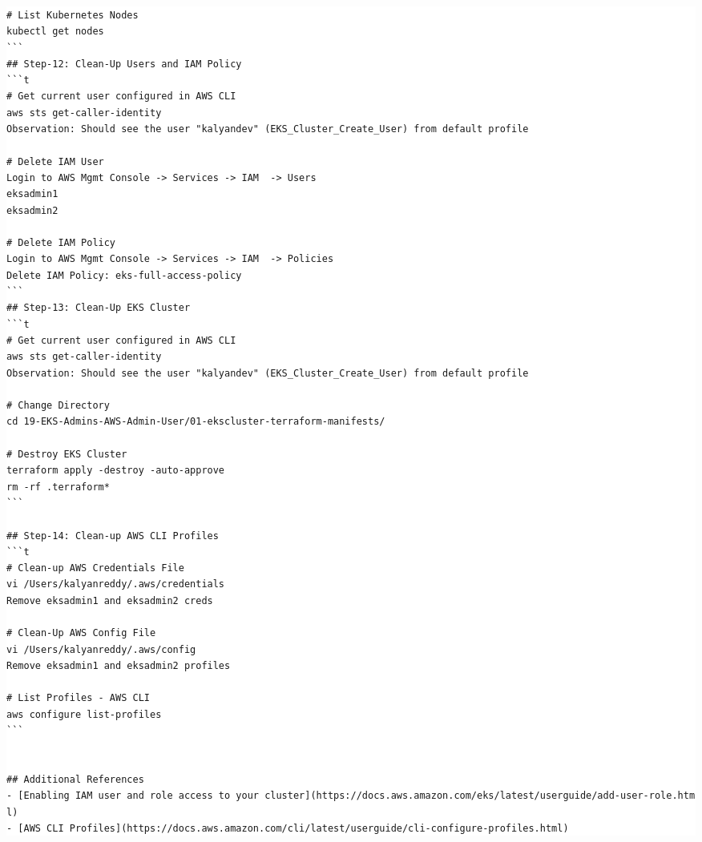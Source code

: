   ``````  
# List Kubernetes Nodes
kubectl get nodes
```
## Step-12: Clean-Up Users and IAM Policy
```t
# Get current user configured in AWS CLI
aws sts get-caller-identity
Observation: Should see the user "kalyandev" (EKS_Cluster_Create_User) from default profile

# Delete IAM User
Login to AWS Mgmt Console -> Services -> IAM  -> Users
eksadmin1
eksadmin2

# Delete IAM Policy
Login to AWS Mgmt Console -> Services -> IAM  -> Policies
Delete IAM Policy: eks-full-access-policy
```
## Step-13: Clean-Up EKS Cluster
```t
# Get current user configured in AWS CLI
aws sts get-caller-identity
Observation: Should see the user "kalyandev" (EKS_Cluster_Create_User) from default profile

# Change Directory
cd 19-EKS-Admins-AWS-Admin-User/01-ekscluster-terraform-manifests/

# Destroy EKS Cluster
terraform apply -destroy -auto-approve
rm -rf .terraform*
```

## Step-14: Clean-up AWS CLI Profiles
```t
# Clean-up AWS Credentials File
vi /Users/kalyanreddy/.aws/credentials
Remove eksadmin1 and eksadmin2 creds

# Clean-Up AWS Config File
vi /Users/kalyanreddy/.aws/config 
Remove eksadmin1 and eksadmin2 profiles

# List Profiles - AWS CLI
aws configure list-profiles
```


## Additional References
- [Enabling IAM user and role access to your cluster](https://docs.aws.amazon.com/eks/latest/userguide/add-user-role.html)
- [AWS CLI Profiles](https://docs.aws.amazon.com/cli/latest/userguide/cli-configure-profiles.html)
